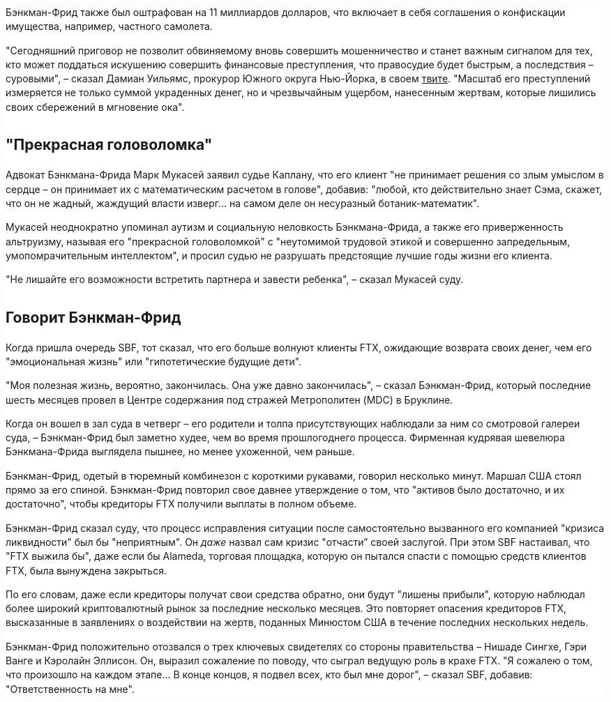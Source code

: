 Бэнкман-Фрид также был оштрафован на 11 миллиардов долларов, что включает в себя соглашения о конфискации имущества, например, частного самолета.

"Сегодняшний приговор не позволит обвиняемому вновь совершить мошенничество и станет важным сигналом для тех, кто может поддаться искушению совершить финансовые преступления, что правосудие будет быстрым, а последствия – суровыми", – сказал Дамиан Уильямс, прокурор Южного округа Нью-Йорка, в своем [твите](https://x.com/SDNYnews/status/1773393467978199202?s=20). "Масштаб его преступлений измеряется не только суммой украденных денег, но и чрезвычайным ущербом, нанесенным жертвам, которые лишились своих сбережений в мгновение ока".

## "Прекрасная головоломка"

Адвокат Бэнкмана-Фрида Марк Мукасей заявил судье Каплану, что его клиент "не принимает решения со злым умыслом в сердце – он принимает их с математическим расчетом в голове", добавив: "любой, кто действительно знает Сэма, скажет, что он не жадный, жаждущий власти изверг... на самом деле он несуразный ботаник-математик".

Мукасей неоднократно упоминал аутизм и социальную неловкость Бэнкмана-Фрида, а также его приверженность альтруизму, называя его "прекрасной головоломкой" с "неутомимой трудовой этикой и совершенно запредельным, умопомрачительным интеллектом", и просил судью не разрушать предстоящие лучшие годы жизни его клиента.

"Не лишайте его возможности встретить партнера и завести ребенка", – сказал Мукасей суду.

## Говорит Бэнкман-Фрид

Когда пришла очередь SBF, тот сказал, что его больше волнуют клиенты FTX, ожидающие возврата своих денег, чем его "эмоциональная жизнь" или "гипотетические будущие дети".

"Моя полезная жизнь, вероятно, закончилась. Она уже давно закончилась", – сказал Бэнкман-Фрид, который последние шесть месяцев провел в Центре содержания под стражей Метрополитен (MDC) в Бруклине.

Когда он вошел в зал суда в четверг – его родители и толпа присутствующих наблюдали за ним со смотровой галереи суда, – Бэнкман-Фрид был заметно худее, чем во время прошлогоднего процесса. Фирменная кудрявая шевелюра Бэнкмана-Фрида выглядела пышнее, но менее ухоженной, чем раньше.

Бэнкман-Фрид, одетый в тюремный комбинезон с короткими рукавами, говорил несколько минут. Маршал США стоял прямо за его спиной. Бэнкман-Фрид повторил свое давнее утверждение о том, что "активов было достаточно, и их достаточно", чтобы кредиторы FTX получили выплаты в полном объеме.

Бэнкман-Фрид сказал суду, что процесс исправления ситуации после самостоятельно вызванного его компанией "кризиса ликвидности" был бы "неприятным". Он _даже_ назвал сам кризис  "отчасти” своей заслугой. При этом SBF настаивал, что "FTX выжила бы", даже если бы Alameda, торговая площадка, которую он пытался спасти с помощью средств клиентов FTX, была вынуждена закрыться.

По его словам, даже если кредиторы получат свои средства обратно, они будут "лишены прибыли", которую наблюдал более широкий криптовалютный рынок за последние несколько месяцев. Это повторяет опасения кредиторов FTX, высказанные в заявлениях о воздействии на жертв, поданных Минюстом США в течение последних нескольких недель.

Бэнкман-Фрид положительно отозвался о трех ключевых свидетелях со стороны правительства – Нишаде Сингхе, Гэри Ванге и Кэролайн Эллисон. Он, выразил сожаление по поводу, что сыграл ведущую роль в крахе FTX. "Я сожалею о том, что произошло на каждом этапе... В конце концов, я подвел всех, кто был мне дорог", – сказал SBF, добавив: "Ответственность на мне".
